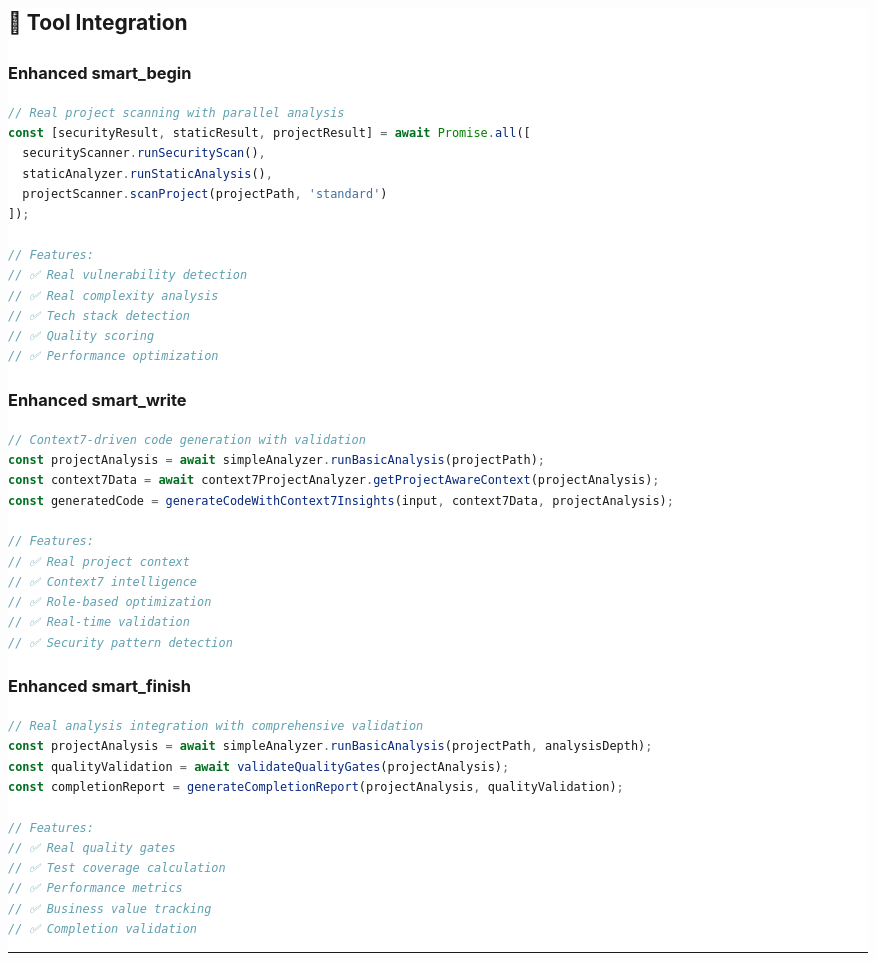 
## 🔧 **Tool Integration**

### **Enhanced smart_begin**
```typescript
// Real project scanning with parallel analysis
const [securityResult, staticResult, projectResult] = await Promise.all([
  securityScanner.runSecurityScan(),
  staticAnalyzer.runStaticAnalysis(),
  projectScanner.scanProject(projectPath, 'standard')
]);

// Features:
// ✅ Real vulnerability detection
// ✅ Real complexity analysis
// ✅ Tech stack detection
// ✅ Quality scoring
// ✅ Performance optimization
```

### **Enhanced smart_write**
```typescript
// Context7-driven code generation with validation
const projectAnalysis = await simpleAnalyzer.runBasicAnalysis(projectPath);
const context7Data = await context7ProjectAnalyzer.getProjectAwareContext(projectAnalysis);
const generatedCode = generateCodeWithContext7Insights(input, context7Data, projectAnalysis);

// Features:
// ✅ Real project context
// ✅ Context7 intelligence
// ✅ Role-based optimization
// ✅ Real-time validation
// ✅ Security pattern detection
```

### **Enhanced smart_finish**
```typescript
// Real analysis integration with comprehensive validation
const projectAnalysis = await simpleAnalyzer.runBasicAnalysis(projectPath, analysisDepth);
const qualityValidation = await validateQualityGates(projectAnalysis);
const completionReport = generateCompletionReport(projectAnalysis, qualityValidation);

// Features:
// ✅ Real quality gates
// ✅ Test coverage calculation
// ✅ Performance metrics
// ✅ Business value tracking
// ✅ Completion validation
```

---
